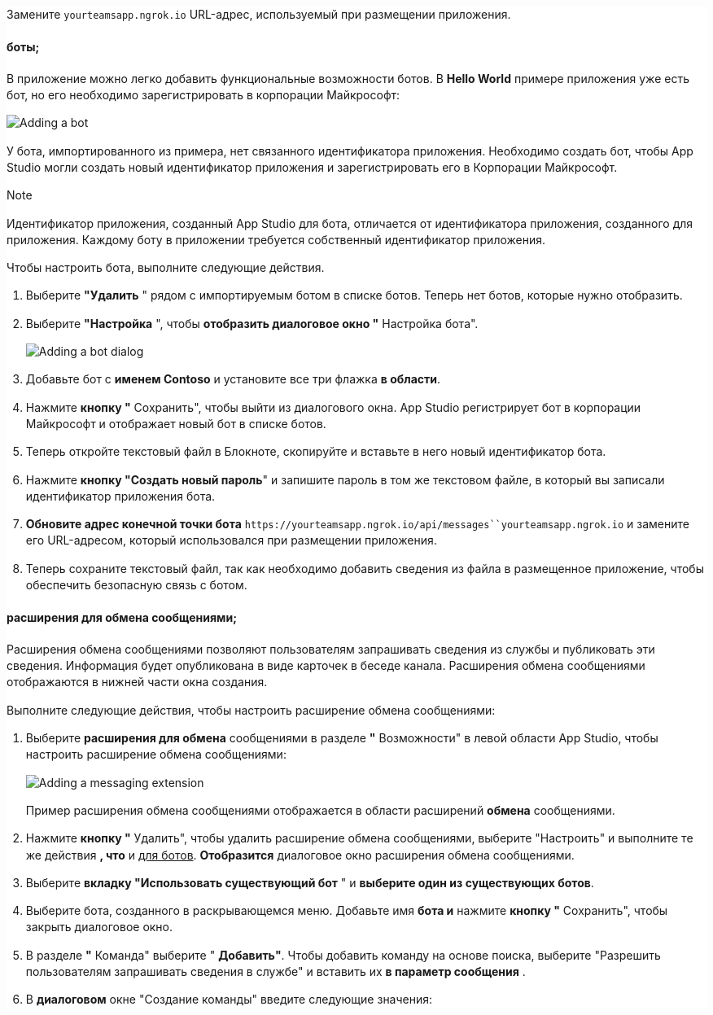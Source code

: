 Замените `yourteamsapp.ngrok.io` URL-адрес, используемый при размещении приложения.

#### <a name="bots"></a>боты;

В приложение можно легко добавить функциональные возможности ботов. В **Hello World** примере приложения уже есть бот, но его необходимо зарегистрировать в корпорации Майкрософт:

<img  width="450px" alt="Adding a bot" src="~/assets/images/get-started/Bots.png"/>

У бота, импортированного из примера, нет связанного идентификатора приложения. Необходимо создать бот, чтобы App Studio могли создать новый идентификатор приложения и зарегистрировать его в Корпорации Майкрософт.

> [!NOTE]
> Идентификатор приложения, созданный App Studio для бота, отличается от идентификатора приложения, созданного для приложения. Каждому боту в приложении требуется собственный идентификатор приложения.

Чтобы настроить бота, выполните следующие действия.

1. Выберите **"Удалить** " рядом с импортируемым ботом в списке ботов. Теперь нет ботов, которые нужно отобразить.
1. Выберите **"Настройка** ", чтобы **отобразить диалоговое окно "** Настройка бота".

    <img  width="450px" alt="Adding a bot dialog" src="~/assets/images/get-started/Setupbot.png"/>

1. Добавьте бот с **именем Contoso** и установите все три флажка **в области**.
1. Нажмите **кнопку "** Сохранить", чтобы выйти из диалогового окна. App Studio регистрирует бот в корпорации Майкрософт и отображает новый бот в списке ботов.
1. Теперь откройте текстовый файл в Блокноте, скопируйте и вставьте в него новый идентификатор бота.
1. Нажмите **кнопку "Создать новый пароль**" и запишите пароль в том же текстовом файле, в который вы записали идентификатор приложения бота.
1. **Обновите адрес конечной точки бота** `https://yourteamsapp.ngrok.io/api/messages``yourteamsapp.ngrok.io` и замените его URL-адресом, который использовался при размещении приложения.
1. Теперь сохраните текстовый файл, так как необходимо добавить сведения из файла в размещенное приложение, чтобы обеспечить безопасную связь с ботом.

#### <a name="messaging-extensions"></a>расширения для обмена сообщениями;

Расширения обмена сообщениями позволяют пользователям запрашивать сведения из службы и публиковать эти сведения. Информация будет опубликована в виде карточек в беседе канала. Расширения обмена сообщениями отображаются в нижней части окна создания.

Выполните следующие действия, чтобы настроить расширение обмена сообщениями:

1. Выберите **расширения для обмена** сообщениями в разделе **"** Возможности" в левой области App Studio, чтобы настроить расширение обмена сообщениями:

    <img  width="450px" alt="Adding a messaging extension" src="~/assets/images/get-started/Messagingextensions.png"/>

    Пример расширения обмена сообщениями отображается в области расширений **обмена** сообщениями.

1. Нажмите **кнопку "** Удалить", чтобы удалить расширение обмена сообщениями, выберите "Настроить" и выполните те же действия **, что** и [для ботов](#bots). **Отобразится** диалоговое окно расширения обмена сообщениями.
1. Выберите **вкладку "Использовать существующий бот** " и **выберите один из существующих ботов**.
1. Выберите бота, созданного в раскрывающемся меню. Добавьте имя **бота и** нажмите **кнопку "** Сохранить", чтобы закрыть диалоговое окно.
1. В разделе **"** Команда" выберите " **Добавить"**. Чтобы добавить команду на основе поиска, выберите "Разрешить пользователям запрашивать сведения в службе" и вставить их **в параметр сообщения** .
1. В **диалоговом** окне "Создание команды" введите следующие значения:
